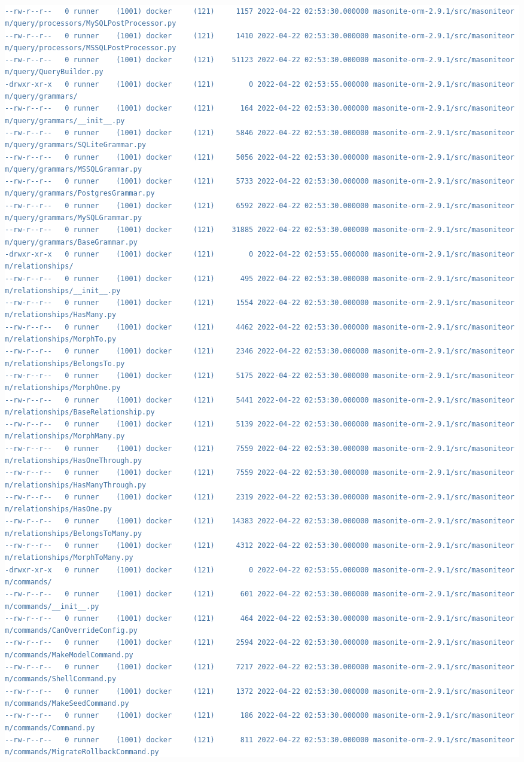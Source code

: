 ```diff
--rw-r--r--   0 runner    (1001) docker     (121)     1157 2022-04-22 02:53:30.000000 masonite-orm-2.9.1/src/masoniteorm/query/processors/MySQLPostProcessor.py
--rw-r--r--   0 runner    (1001) docker     (121)     1410 2022-04-22 02:53:30.000000 masonite-orm-2.9.1/src/masoniteorm/query/processors/MSSQLPostProcessor.py
--rw-r--r--   0 runner    (1001) docker     (121)    51123 2022-04-22 02:53:30.000000 masonite-orm-2.9.1/src/masoniteorm/query/QueryBuilder.py
-drwxr-xr-x   0 runner    (1001) docker     (121)        0 2022-04-22 02:53:55.000000 masonite-orm-2.9.1/src/masoniteorm/query/grammars/
--rw-r--r--   0 runner    (1001) docker     (121)      164 2022-04-22 02:53:30.000000 masonite-orm-2.9.1/src/masoniteorm/query/grammars/__init__.py
--rw-r--r--   0 runner    (1001) docker     (121)     5846 2022-04-22 02:53:30.000000 masonite-orm-2.9.1/src/masoniteorm/query/grammars/SQLiteGrammar.py
--rw-r--r--   0 runner    (1001) docker     (121)     5056 2022-04-22 02:53:30.000000 masonite-orm-2.9.1/src/masoniteorm/query/grammars/MSSQLGrammar.py
--rw-r--r--   0 runner    (1001) docker     (121)     5733 2022-04-22 02:53:30.000000 masonite-orm-2.9.1/src/masoniteorm/query/grammars/PostgresGrammar.py
--rw-r--r--   0 runner    (1001) docker     (121)     6592 2022-04-22 02:53:30.000000 masonite-orm-2.9.1/src/masoniteorm/query/grammars/MySQLGrammar.py
--rw-r--r--   0 runner    (1001) docker     (121)    31885 2022-04-22 02:53:30.000000 masonite-orm-2.9.1/src/masoniteorm/query/grammars/BaseGrammar.py
-drwxr-xr-x   0 runner    (1001) docker     (121)        0 2022-04-22 02:53:55.000000 masonite-orm-2.9.1/src/masoniteorm/relationships/
--rw-r--r--   0 runner    (1001) docker     (121)      495 2022-04-22 02:53:30.000000 masonite-orm-2.9.1/src/masoniteorm/relationships/__init__.py
--rw-r--r--   0 runner    (1001) docker     (121)     1554 2022-04-22 02:53:30.000000 masonite-orm-2.9.1/src/masoniteorm/relationships/HasMany.py
--rw-r--r--   0 runner    (1001) docker     (121)     4462 2022-04-22 02:53:30.000000 masonite-orm-2.9.1/src/masoniteorm/relationships/MorphTo.py
--rw-r--r--   0 runner    (1001) docker     (121)     2346 2022-04-22 02:53:30.000000 masonite-orm-2.9.1/src/masoniteorm/relationships/BelongsTo.py
--rw-r--r--   0 runner    (1001) docker     (121)     5175 2022-04-22 02:53:30.000000 masonite-orm-2.9.1/src/masoniteorm/relationships/MorphOne.py
--rw-r--r--   0 runner    (1001) docker     (121)     5441 2022-04-22 02:53:30.000000 masonite-orm-2.9.1/src/masoniteorm/relationships/BaseRelationship.py
--rw-r--r--   0 runner    (1001) docker     (121)     5139 2022-04-22 02:53:30.000000 masonite-orm-2.9.1/src/masoniteorm/relationships/MorphMany.py
--rw-r--r--   0 runner    (1001) docker     (121)     7559 2022-04-22 02:53:30.000000 masonite-orm-2.9.1/src/masoniteorm/relationships/HasOneThrough.py
--rw-r--r--   0 runner    (1001) docker     (121)     7559 2022-04-22 02:53:30.000000 masonite-orm-2.9.1/src/masoniteorm/relationships/HasManyThrough.py
--rw-r--r--   0 runner    (1001) docker     (121)     2319 2022-04-22 02:53:30.000000 masonite-orm-2.9.1/src/masoniteorm/relationships/HasOne.py
--rw-r--r--   0 runner    (1001) docker     (121)    14383 2022-04-22 02:53:30.000000 masonite-orm-2.9.1/src/masoniteorm/relationships/BelongsToMany.py
--rw-r--r--   0 runner    (1001) docker     (121)     4312 2022-04-22 02:53:30.000000 masonite-orm-2.9.1/src/masoniteorm/relationships/MorphToMany.py
-drwxr-xr-x   0 runner    (1001) docker     (121)        0 2022-04-22 02:53:55.000000 masonite-orm-2.9.1/src/masoniteorm/commands/
--rw-r--r--   0 runner    (1001) docker     (121)      601 2022-04-22 02:53:30.000000 masonite-orm-2.9.1/src/masoniteorm/commands/__init__.py
--rw-r--r--   0 runner    (1001) docker     (121)      464 2022-04-22 02:53:30.000000 masonite-orm-2.9.1/src/masoniteorm/commands/CanOverrideConfig.py
--rw-r--r--   0 runner    (1001) docker     (121)     2594 2022-04-22 02:53:30.000000 masonite-orm-2.9.1/src/masoniteorm/commands/MakeModelCommand.py
--rw-r--r--   0 runner    (1001) docker     (121)     7217 2022-04-22 02:53:30.000000 masonite-orm-2.9.1/src/masoniteorm/commands/ShellCommand.py
--rw-r--r--   0 runner    (1001) docker     (121)     1372 2022-04-22 02:53:30.000000 masonite-orm-2.9.1/src/masoniteorm/commands/MakeSeedCommand.py
--rw-r--r--   0 runner    (1001) docker     (121)      186 2022-04-22 02:53:30.000000 masonite-orm-2.9.1/src/masoniteorm/commands/Command.py
--rw-r--r--   0 runner    (1001) docker     (121)      811 2022-04-22 02:53:30.000000 masonite-orm-2.9.1/src/masoniteorm/commands/MigrateRollbackCommand.py
```